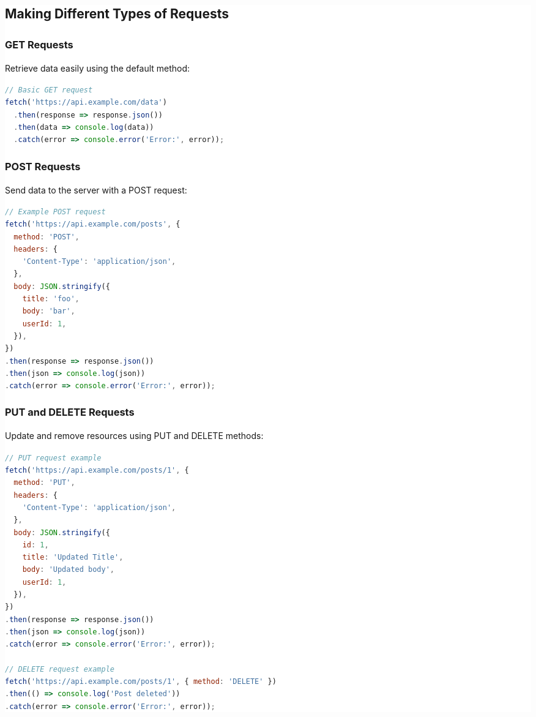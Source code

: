 ## Making Different Types of Requests

### GET Requests

Retrieve data easily using the default method:

```javascript
// Basic GET request
fetch('https://api.example.com/data')
  .then(response => response.json())
  .then(data => console.log(data))
  .catch(error => console.error('Error:', error));
```

### POST Requests

Send data to the server with a POST request:

```javascript
// Example POST request
fetch('https://api.example.com/posts', {
  method: 'POST',
  headers: {
    'Content-Type': 'application/json',
  },
  body: JSON.stringify({
    title: 'foo',
    body: 'bar',
    userId: 1,
  }),
})
.then(response => response.json())
.then(json => console.log(json))
.catch(error => console.error('Error:', error));
```

### PUT and DELETE Requests

Update and remove resources using PUT and DELETE methods:

```javascript
// PUT request example
fetch('https://api.example.com/posts/1', {
  method: 'PUT',
  headers: {
    'Content-Type': 'application/json',
  },
  body: JSON.stringify({
    id: 1,
    title: 'Updated Title',
    body: 'Updated body',
    userId: 1,
  }),
})
.then(response => response.json())
.then(json => console.log(json))
.catch(error => console.error('Error:', error));

// DELETE request example
fetch('https://api.example.com/posts/1', { method: 'DELETE' })
.then(() => console.log('Post deleted'))
.catch(error => console.error('Error:', error));
```
